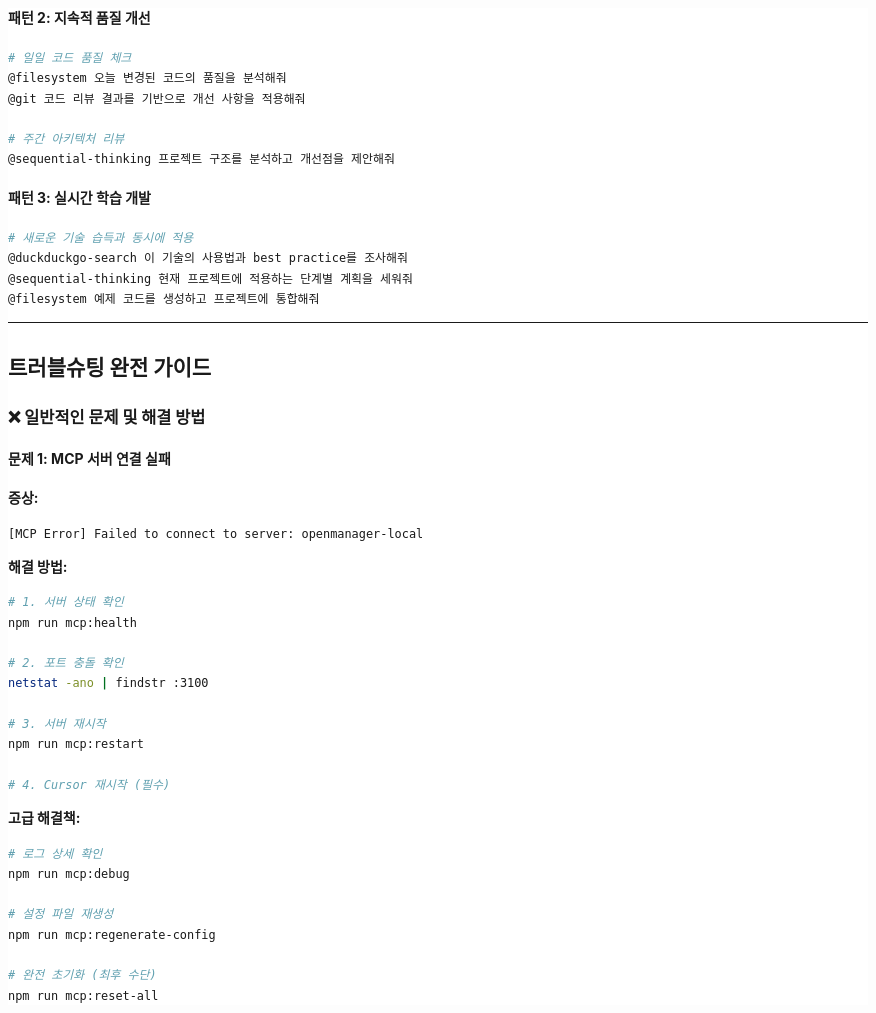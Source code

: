#### **패턴 2: 지속적 품질 개선**

```bash
# 일일 코드 품질 체크
@filesystem 오늘 변경된 코드의 품질을 분석해줘
@git 코드 리뷰 결과를 기반으로 개선 사항을 적용해줘

# 주간 아키텍처 리뷰
@sequential-thinking 프로젝트 구조를 분석하고 개선점을 제안해줘
```

#### **패턴 3: 실시간 학습 개발**

```bash
# 새로운 기술 습득과 동시에 적용
@duckduckgo-search 이 기술의 사용법과 best practice를 조사해줘
@sequential-thinking 현재 프로젝트에 적용하는 단계별 계획을 세워줘
@filesystem 예제 코드를 생성하고 프로젝트에 통합해줘
```

---

## 트러블슈팅 완전 가이드

### ❌ 일반적인 문제 및 해결 방법

#### **문제 1: MCP 서버 연결 실패**

**증상:**

```
[MCP Error] Failed to connect to server: openmanager-local
```

**해결 방법:**

```bash
# 1. 서버 상태 확인
npm run mcp:health

# 2. 포트 충돌 확인
netstat -ano | findstr :3100

# 3. 서버 재시작
npm run mcp:restart

# 4. Cursor 재시작 (필수)
```

**고급 해결책:**

```bash
# 로그 상세 확인
npm run mcp:debug

# 설정 파일 재생성
npm run mcp:regenerate-config

# 완전 초기화 (최후 수단)
npm run mcp:reset-all
```
